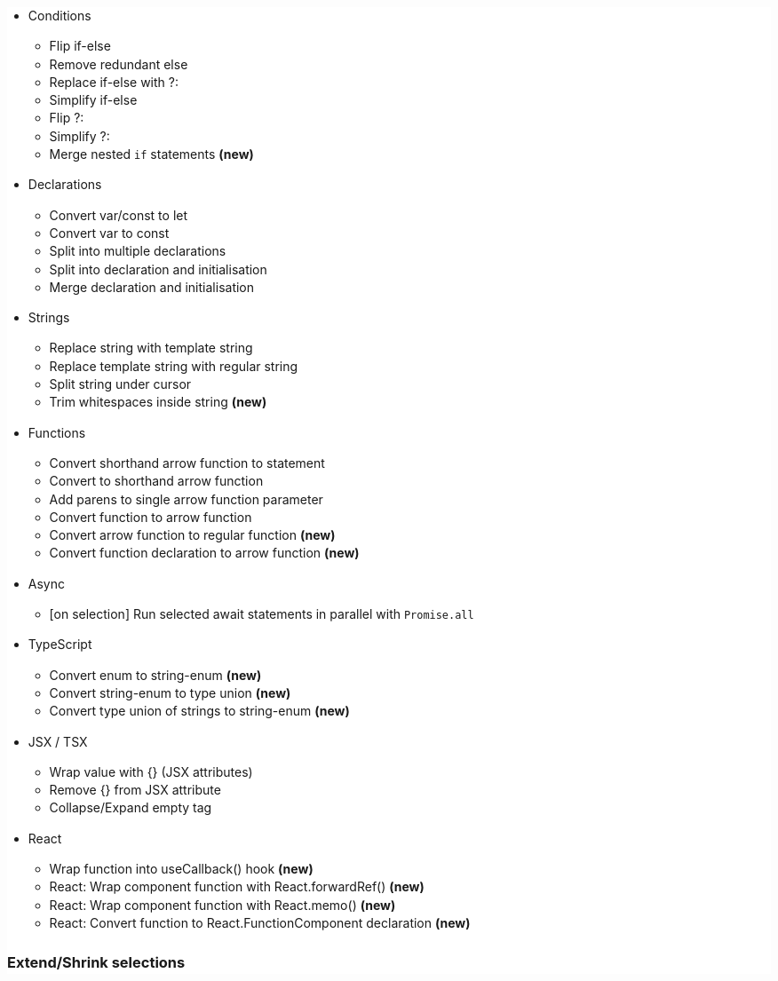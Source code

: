 -   Conditions

    -   Flip if-else
    -   Remove redundant else
    -   Replace if-else with ?:
    -   Simplify if-else
    -   Flip ?:
    -   Simplify ?:
    -   Merge nested `if` statements **(new)**

-   Declarations

    -   Convert var/const to let
    -   Convert var to const
    -   Split into multiple declarations
    -   Split into declaration and initialisation
    -   Merge declaration and initialisation

-   Strings

    -   Replace string with template string
    -   Replace template string with regular string
    -   Split string under cursor
    -   Trim whitespaces inside string **(new)**

-   Functions

    -   Convert shorthand arrow function to statement
    -   Convert to shorthand arrow function
    -   Add parens to single arrow function parameter
    -   Convert function to arrow function
    -   Convert arrow function to regular function **(new)**
    -   Convert function declaration to arrow function **(new)**

-   Async

    -   \[on selection\] Run selected await statements in parallel with `Promise.all`

-   TypeScript

    -   Convert enum to string-enum **(new)**
    -   Convert string-enum to type union **(new)**
    -   Convert type union of strings to string-enum **(new)**

-   JSX / TSX

    -   Wrap value with {} (JSX attributes)
    -   Remove {} from JSX attribute
    -   Collapse/Expand empty tag

-   React

    -   Wrap function into useCallback() hook **(new)**
    -   React: Wrap component function with React.forwardRef() **(new)**
    -   React: Wrap component function with React.memo() **(new)**
    -   React: Convert function to React.FunctionComponent<Props> declaration **(new)**

### Extend/Shrink selections
